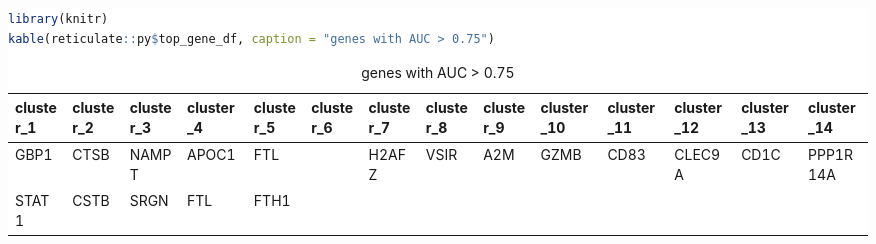 ``` r
library(knitr)
kable(reticulate::py$top_gene_df, caption = "genes with AUC > 0.75")
```

<table style="width:100%;">
<caption>genes with AUC &gt; 0.75</caption>
<colgroup>
<col width="6%" />
<col width="6%" />
<col width="6%" />
<col width="7%" />
<col width="6%" />
<col width="6%" />
<col width="6%" />
<col width="6%" />
<col width="6%" />
<col width="7%" />
<col width="7%" />
<col width="7%" />
<col width="7%" />
<col width="7%" />
</colgroup>
<thead>
<tr class="header">
<th align="left">cluster_1</th>
<th align="left">cluster_2</th>
<th align="left">cluster_3</th>
<th align="left">cluster_4</th>
<th align="left">cluster_5</th>
<th align="left">cluster_6</th>
<th align="left">cluster_7</th>
<th align="left">cluster_8</th>
<th align="left">cluster_9</th>
<th align="left">cluster_10</th>
<th align="left">cluster_11</th>
<th align="left">cluster_12</th>
<th align="left">cluster_13</th>
<th align="left">cluster_14</th>
</tr>
</thead>
<tbody>
<tr class="odd">
<td align="left">GBP1</td>
<td align="left">CTSB</td>
<td align="left">NAMPT</td>
<td align="left">APOC1</td>
<td align="left">FTL</td>
<td align="left"></td>
<td align="left">H2AFZ</td>
<td align="left">VSIR</td>
<td align="left">A2M</td>
<td align="left">GZMB</td>
<td align="left">CD83</td>
<td align="left">CLEC9A</td>
<td align="left">CD1C</td>
<td align="left">PPP1R14A</td>
</tr>
<tr class="even">
<td align="left">STAT1</td>
<td align="left">CSTB</td>
<td align="left">SRGN</td>
<td align="left">FTL</td>
<td align="left">FTH1</td>